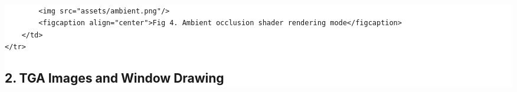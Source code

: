             <img src="assets/ambient.png"/>
            <figcaption align="center">Fig 4. Ambient occlusion shader rendering mode</figcaption>
        </td>
    </tr>
</table>

## 2. TGA Images and Window Drawing
